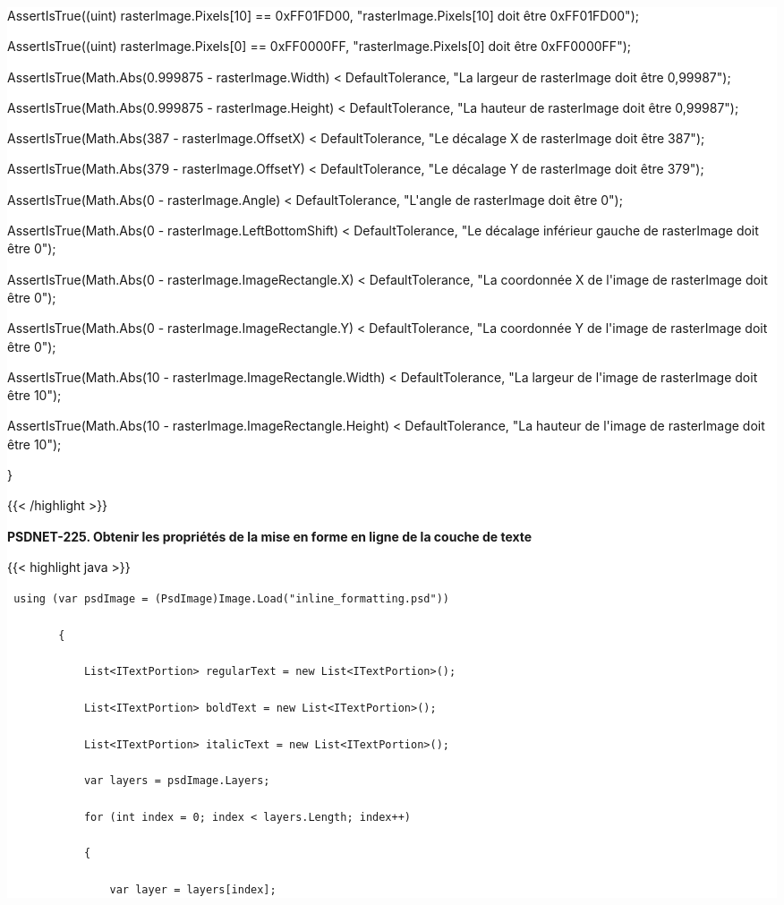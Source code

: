  AssertIsTrue((uint) rasterImage.Pixels[10] == 0xFF01FD00, "rasterImage.Pixels[10] doit être 0xFF01FD00");

 AssertIsTrue((uint) rasterImage.Pixels[0] == 0xFF0000FF, "rasterImage.Pixels[0] doit être 0xFF0000FF");

 AssertIsTrue(Math.Abs(0.999875 - rasterImage.Width) < DefaultTolerance, "La largeur de rasterImage doit être 0,99987");

 AssertIsTrue(Math.Abs(0.999875 - rasterImage.Height) < DefaultTolerance, "La hauteur de rasterImage doit être 0,99987");

 AssertIsTrue(Math.Abs(387 - rasterImage.OffsetX) < DefaultTolerance, "Le décalage X de rasterImage doit être 387");

 AssertIsTrue(Math.Abs(379 - rasterImage.OffsetY) < DefaultTolerance, "Le décalage Y de rasterImage doit être 379");

 AssertIsTrue(Math.Abs(0 - rasterImage.Angle) < DefaultTolerance, "L'angle de rasterImage doit être 0");

 AssertIsTrue(Math.Abs(0 - rasterImage.LeftBottomShift) < DefaultTolerance, "Le décalage inférieur gauche de rasterImage doit être 0");

 AssertIsTrue(Math.Abs(0 - rasterImage.ImageRectangle.X) < DefaultTolerance, "La coordonnée X de l'image de rasterImage doit être 0");

 AssertIsTrue(Math.Abs(0 - rasterImage.ImageRectangle.Y) < DefaultTolerance, "La coordonnée Y de l'image de rasterImage doit être 0");

 AssertIsTrue(Math.Abs(10 - rasterImage.ImageRectangle.Width) < DefaultTolerance, "La largeur de l'image de rasterImage doit être 10");

 AssertIsTrue(Math.Abs(10 - rasterImage.ImageRectangle.Height) < DefaultTolerance, "La hauteur de l'image de rasterImage doit être 10");

}

{{< /highlight >}}

**PSDNET-225. Obtenir les propriétés de la mise en forme en ligne de la couche de texte**

{{< highlight java >}}

     using (var psdImage = (PsdImage)Image.Load("inline_formatting.psd"))

            {

                List<ITextPortion> regularText = new List<ITextPortion>();

                List<ITextPortion> boldText = new List<ITextPortion>();

                List<ITextPortion> italicText = new List<ITextPortion>();

                var layers = psdImage.Layers;

                for (int index = 0; index < layers.Length; index++)

                {

                    var layer = layers[index];
